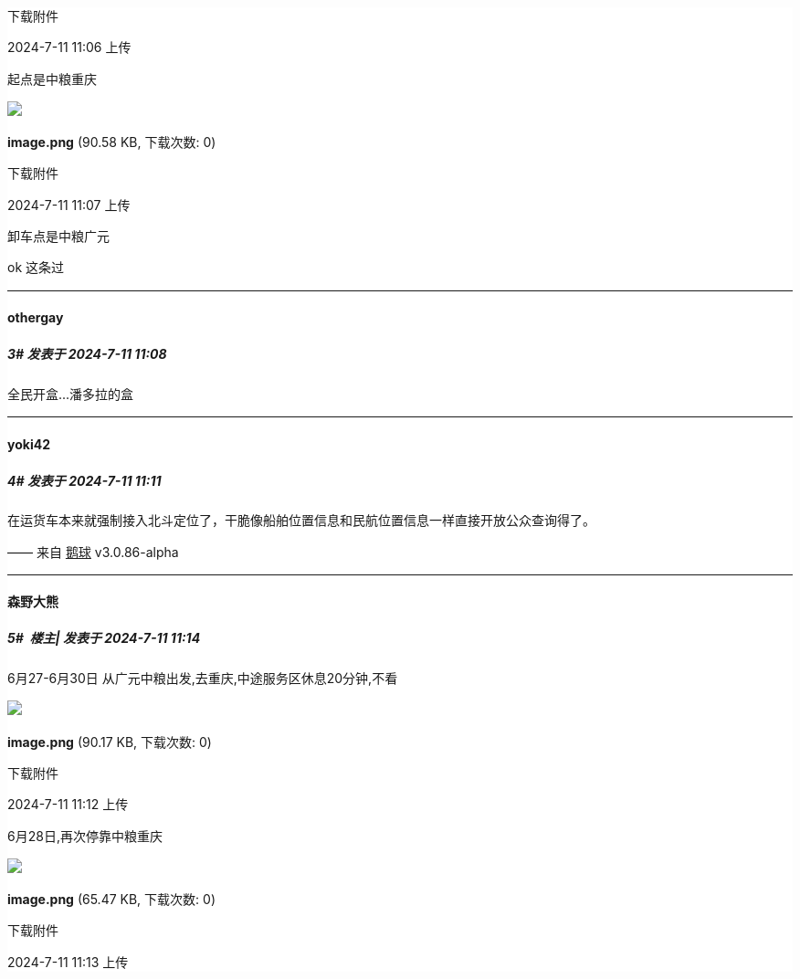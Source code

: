 下载附件

2024-7-11 11:06 上传

起点是中粮重庆

<img src="https://img.saraba1st.com/forum/202407/11/110744vjjgj44tfy9menbe.png" referrerpolicy="no-referrer">

<strong>image.png</strong> (90.58 KB, 下载次数: 0)

下载附件

2024-7-11 11:07 上传

卸车点是中粮广元 

ok 这条过

*****

####  othergay  
##### 3#       发表于 2024-7-11 11:08

全民开盒...潘多拉的盒

*****

####  yoki42  
##### 4#       发表于 2024-7-11 11:11

在运货车本来就强制接入北斗定位了，干脆像船舶位置信息和民航位置信息一样直接开放公众查询得了。

—— 来自 [鹅球](https://www.pgyer.com/xfPejhuq) v3.0.86-alpha

*****

####  森野大熊  
##### 5#         楼主| 发表于 2024-7-11 11:14

6月27-6月30日 从广元中粮出发,去重庆,中途服务区休息20分钟,不看

<img src="https://img.saraba1st.com/forum/202407/11/111208ehvj2zioi9ioj222.png" referrerpolicy="no-referrer">

<strong>image.png</strong> (90.17 KB, 下载次数: 0)

下载附件

2024-7-11 11:12 上传

6月28日,再次停靠中粮重庆

<img src="https://img.saraba1st.com/forum/202407/11/111335qedran448yjzwzi8.png" referrerpolicy="no-referrer">

<strong>image.png</strong> (65.47 KB, 下载次数: 0)

下载附件

2024-7-11 11:13 上传
